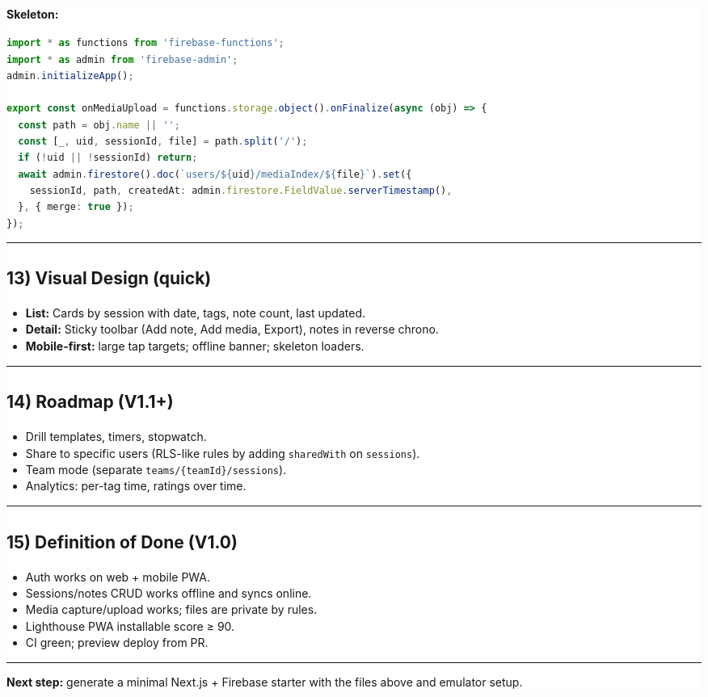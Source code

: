 **Skeleton:**

```ts
import * as functions from 'firebase-functions';
import * as admin from 'firebase-admin';
admin.initializeApp();

export const onMediaUpload = functions.storage.object().onFinalize(async (obj) => {
  const path = obj.name || '';
  const [_, uid, sessionId, file] = path.split('/');
  if (!uid || !sessionId) return;
  await admin.firestore().doc(`users/${uid}/mediaIndex/${file}`).set({
    sessionId, path, createdAt: admin.firestore.FieldValue.serverTimestamp(),
  }, { merge: true });
});
```

---

## 13) Visual Design (quick)

* **List:** Cards by session with date, tags, note count, last updated.
* **Detail:** Sticky toolbar (Add note, Add media, Export), notes in reverse chrono.
* **Mobile-first:** large tap targets; offline banner; skeleton loaders.

---

## 14) Roadmap (V1.1+)

* Drill templates, timers, stopwatch.
* Share to specific users (RLS-like rules by adding `sharedWith` on `sessions`).
* Team mode (separate `teams/{teamId}/sessions`).
* Analytics: per-tag time, ratings over time.

---

## 15) Definition of Done (V1.0)

* Auth works on web + mobile PWA.
* Sessions/notes CRUD works offline and syncs online.
* Media capture/upload works; files are private by rules.
* Lighthouse PWA installable score ≥ 90.
* CI green; preview deploy from PR.

---

**Next step:** generate a minimal Next.js + Firebase starter with the files above and emulator setup.
